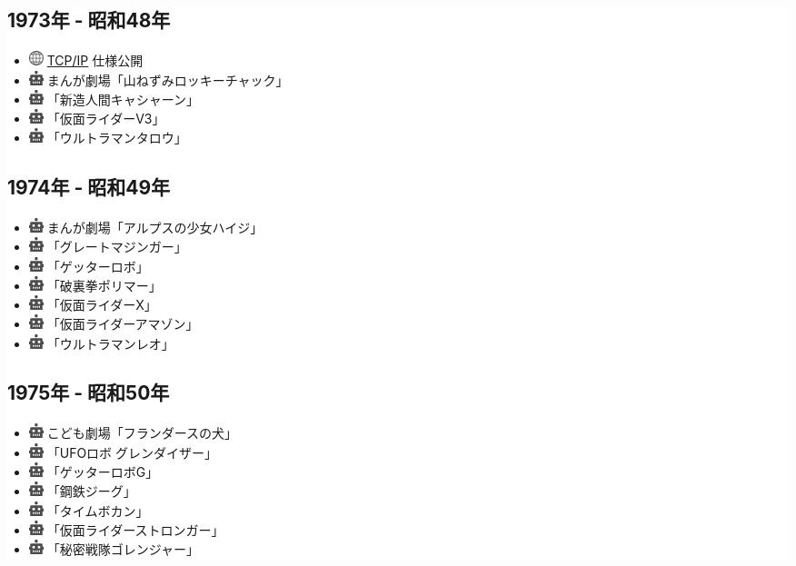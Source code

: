 ## 1973年 - 昭和48年

* ![internet](_media/internet.png) [TCP/IP](https://ja.wikipedia.org/wiki/インターネット・プロトコル・スイート) 仕様公開
* ![anime](_media/anime.png) まんが劇場「山ねずみロッキーチャック」
* ![anime](_media/anime.png) 「新造人間キャシャーン」
* ![anime](_media/anime.png) 「仮面ライダーV3」
* ![anime](_media/anime.png) 「ウルトラマンタロウ」

## 1974年 - 昭和49年

* ![anime](_media/anime.png) まんが劇場「アルプスの少女ハイジ」
* ![anime](_media/anime.png) 「グレートマジンガー」
* ![anime](_media/anime.png) 「ゲッターロボ」
* ![anime](_media/anime.png) 「破裏拳ポリマー」
* ![anime](_media/anime.png) 「仮面ライダーX」
* ![anime](_media/anime.png) 「仮面ライダーアマゾン」
* ![anime](_media/anime.png) 「ウルトラマンレオ」

## 1975年 - 昭和50年

* ![anime](_media/anime.png) こども劇場「フランダースの犬」
* ![anime](_media/anime.png) 「UFOロボ グレンダイザー」
* ![anime](_media/anime.png) 「ゲッターロボG」
* ![anime](_media/anime.png) 「鋼鉄ジーグ」
* ![anime](_media/anime.png) 「タイムボカン」
* ![anime](_media/anime.png) 「仮面ライダーストロンガー」
* ![anime](_media/anime.png) 「秘密戦隊ゴレンジャー」
